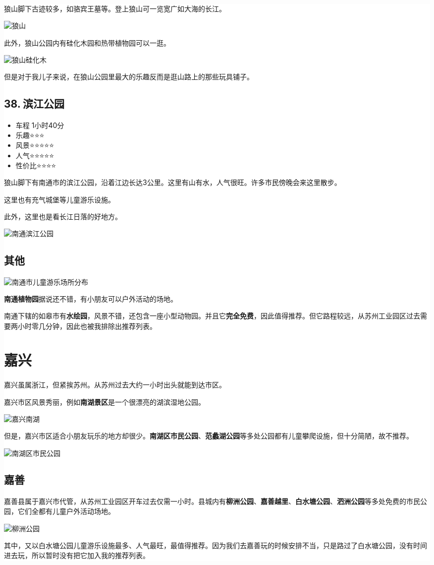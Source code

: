狼山脚下古迹较多，如骆宾王墓等。登上狼山可一览宽广如大海的长江。

![狼山](./images/狼山.jpeg)

此外，狼山公园内有硅化木园和热带植物园可以一逛。

![狼山硅化木](./images/狼山硅化木.jpeg)

但是对于我儿子来说，在狼山公园里最大的乐趣反而是逛山路上的那些玩具铺子。

## 38. 滨江公园

- 车程 1小时40分
- 乐趣⭐️⭐️⭐️
- 风景⭐️⭐️⭐️⭐️⭐️
- 人气⭐️⭐️⭐️⭐️⭐️
- 性价比⭐️⭐️⭐️⭐️

狼山脚下有南通市的滨江公园，沿着江边长达3公里。这里有山有水，人气很旺。许多市民傍晚会来这里散步。

这里也有充气城堡等儿童游乐设施。

此外，这里也是看长江日落的好地方。

![南通滨江公园](./images/南通滨江公园.jpeg)

## 其他

![南通市儿童游乐场所分布](./images/南通市儿童游乐场所分布.png)

**南通植物园**据说还不错，有小朋友可以户外活动的场地。

南通下辖的如皋市有**水绘园**，风景不错，还包含一座小型动物园。并且它**完全免费**，因此值得推荐。但它路程较远，从苏州工业园区过去需要两小时零几分钟，因此也被我排除出推荐列表。

# 嘉兴

嘉兴虽属浙江，但紧挨苏州。从苏州过去大约一小时出头就能到达市区。

嘉兴市区风景秀丽，例如**南湖景区**是一个很漂亮的湖滨湿地公园。

![嘉兴南湖](./images/嘉兴南湖.jpeg)

但是，嘉兴市区适合小朋友玩乐的地方却很少。**南湖区市民公园**、**范蠡湖公园**等多处公园都有儿童攀爬设施，但十分简陋，故不推荐。

![南湖区市民公园](./images/南湖区市民公园.jpeg)

## 嘉善

嘉善县属于嘉兴市代管，从苏州工业园区开车过去仅需一小时。县城内有**柳洲公园**、**嘉善越里**、**白水塘公园**、**泗洲公园**等多处免费的市民公园，它们全都有儿童户外活动场地。

![柳洲公园](./images/嘉善县柳洲公园.jpeg)

其中，又以白水塘公园儿童游乐设施最多、人气最旺，最值得推荐。因为我们去嘉善玩的时候安排不当，只是路过了白水塘公园，没有时间进去玩，所以暂时没有把它加入我的推荐列表。
